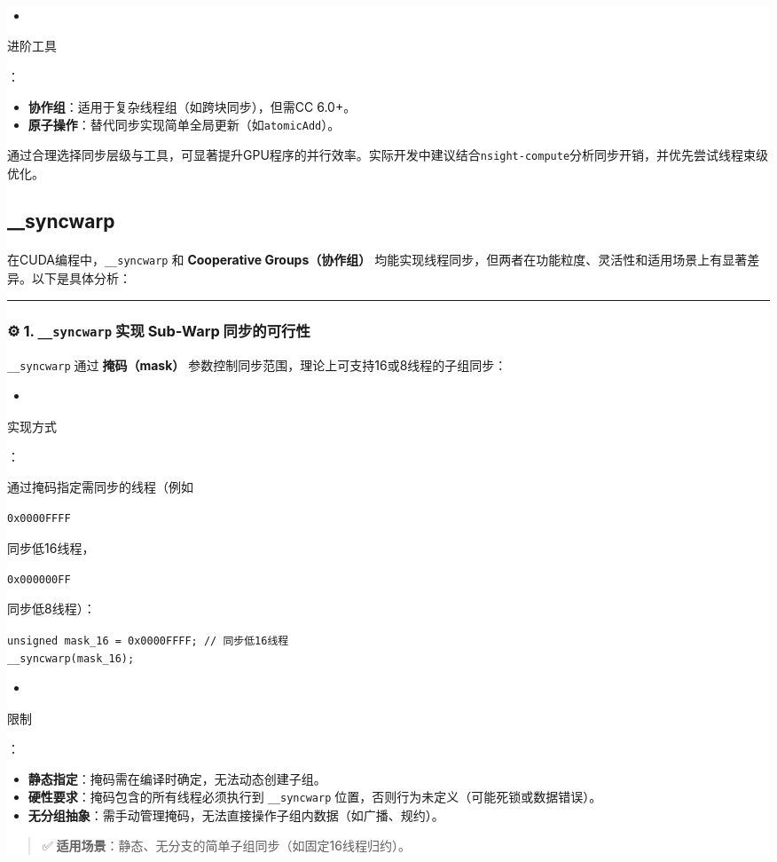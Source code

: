 - 

  进阶工具

  ：

  - **协作组**：适用于复杂线程组（如跨块同步），但需CC 6.0+。
  - **原子操作**：替代同步实现简单全局更新（如`atomicAdd`）。

通过合理选择同步层级与工具，可显著提升GPU程序的并行效率。实际开发中建议结合`nsight-compute`分析同步开销，并优先尝试线程束级优化。

## __syncwarp

在CUDA编程中，`__syncwarp` 和 **Cooperative Groups（协作组）** 均能实现线程同步，但两者在功能粒度、灵活性和适用场景上有显著差异。以下是具体分析：

------

### ⚙️ 1. **`__syncwarp` 实现 Sub-Warp 同步的可行性**

`__syncwarp` 通过 **掩码（mask）** 参数控制同步范围，理论上可支持16或8线程的子组同步：

- 

  实现方式

  ：

  通过掩码指定需同步的线程（例如

   

  ```
  0x0000FFFF
  ```

   

  同步低16线程，

  ```
  0x000000FF
  ```

   

  同步低8线程）：

  ```
  unsigned mask_16 = 0x0000FFFF; // 同步低16线程
  __syncwarp(mask_16);
  ```

- 

  限制

  ：

  - **静态指定**：掩码需在编译时确定，无法动态创建子组。
  - **硬性要求**：掩码包含的所有线程必须执行到 `__syncwarp` 位置，否则行为未定义（可能死锁或数据错误）。
  - **无分组抽象**：需手动管理掩码，无法直接操作子组内数据（如广播、规约）。

> ✅ **适用场景**：静态、无分支的简单子组同步（如固定16线程归约）。
